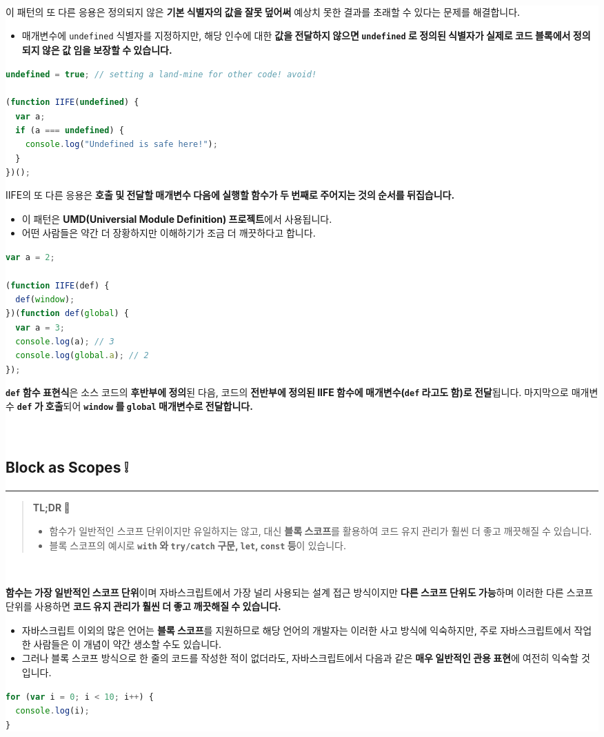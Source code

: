 이 패턴의 또 다른 응용은 정의되지 않은 **기본 식별자의 값을 잘못 덮어써** 예상치 못한 결과를 초래할 수 있다는 문제를 해결합니다.

- 매개변수에 `undefined` 식별자를 지정하지만, 해당 인수에 대한 **값을 전달하지 않으면 `undefined` 로 정의된 식별자가 실제로 코드 블록에서 정의되지 않은 값 임을 보장할 수 있습니다.**

```js
undefined = true; // setting a land-mine for other code! avoid!

(function IIFE(undefined) {
  var a;
  if (a === undefined) {
    console.log("Undefined is safe here!");
  }
})();
```

IIFE의 또 다른 응용은 **호출 및 전달할 매개변수 다음에 실행할 함수가 두 번째로 주어지는 것의 순서를 뒤집습니다.**

- 이 패턴은 **UMD(Universial Module Definition) 프로젝트**에서 사용됩니다.
- 어떤 사람들은 약간 더 장황하지만 이해하기가 조금 더 깨끗하다고 합니다.

```js
var a = 2;

(function IIFE(def) {
  def(window);
})(function def(global) {
  var a = 3;
  console.log(a); // 3
  console.log(global.a); // 2
});
```

**`def` 함수 표현식**은 소스 코드의 **후반부에 정의**된 다음, 코드의 **전반부에 정의된 IIFE 함수에 매개변수(`def` 라고도 함)로 전달**됩니다. 마지막으로 매개변수 **`def` 가 호출**되어 **`window` 를 `global` 매개변수로 전달합니다.**

<br/>

## Block as Scopes ❕

---

> **TL;DR 🔖**
>
> - 함수가 일반적인 스코프 단위이지만 유일하지는 않고, 대신 **블록 스코프**를 활용하여 코드 유지 관리가 훨씬 더 좋고 깨끗해질 수 있습니다.
> - 블록 스코프의 예시로 **`with` 와 `try/catch` 구문, `let`, `const` 등**이 있습니다.

<br />

**함수는 가장 일반적인 스코프 단위**이며 자바스크립트에서 가장 널리 사용되는 설계 접근 방식이지만 **다른 스코프 단위도 가능**하며 이러한 다른 스코프 단위를 사용하면 **코드 유지 관리가 훨씬 더 좋고 깨끗해질 수 있습니다.**

- 자바스크립트 이외의 많은 언어는 **블록 스코프**를 지원하므로 해당 언어의 개발자는 이러한 사고 방식에 익숙하지만, 주로 자바스크립트에서 작업한 사람들은 이 개념이 약간 생소할 수도 있습니다.
- 그러나 블록 스코프 방식으로 한 줄의 코드를 작성한 적이 없더라도, 자바스크립트에서 다음과 같은 **매우 일반적인 관용 표현**에 여전히 익숙할 것입니다.

```js
for (var i = 0; i < 10; i++) {
  console.log(i);
}
```
